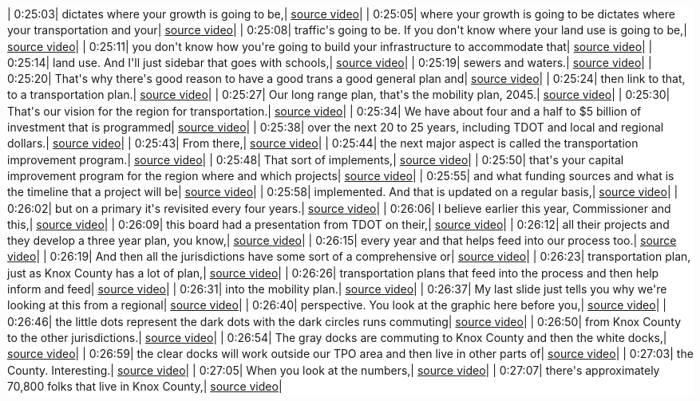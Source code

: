 | 0:25:03| dictates where your growth is going to be,| [source video](https://archive.org/details/co-com-r-267-210607-chairmans-briefing?start=1503)|
| 0:25:05| where your growth is going to be dictates where your transportation and your| [source video](https://archive.org/details/co-com-r-267-210607-chairmans-briefing?start=1505)|
| 0:25:08| traffic's going to be. If you don't know where your land use is going to be,| [source video](https://archive.org/details/co-com-r-267-210607-chairmans-briefing?start=1508)|
| 0:25:11| you don't know how you're going to build your infrastructure to accommodate that| [source video](https://archive.org/details/co-com-r-267-210607-chairmans-briefing?start=1511)|
| 0:25:14| land use. And I'll just sidebar that goes with schools,| [source video](https://archive.org/details/co-com-r-267-210607-chairmans-briefing?start=1514)|
| 0:25:19| sewers and waters.| [source video](https://archive.org/details/co-com-r-267-210607-chairmans-briefing?start=1519)|
| 0:25:20| That's why there's good reason to have a good trans a good general plan and| [source video](https://archive.org/details/co-com-r-267-210607-chairmans-briefing?start=1520)|
| 0:25:24| then link to that, to a transportation plan.| [source video](https://archive.org/details/co-com-r-267-210607-chairmans-briefing?start=1524)|
| 0:25:27| Our long range plan, that's the mobility plan, 2045.| [source video](https://archive.org/details/co-com-r-267-210607-chairmans-briefing?start=1527)|
| 0:25:30| That's our vision for the region for transportation.| [source video](https://archive.org/details/co-com-r-267-210607-chairmans-briefing?start=1530)|
| 0:25:34| We have about four and a half to $5 billion of investment that is programmed| [source video](https://archive.org/details/co-com-r-267-210607-chairmans-briefing?start=1534)|
| 0:25:38| over the next 20 to 25 years, including TDOT and local and regional dollars.| [source video](https://archive.org/details/co-com-r-267-210607-chairmans-briefing?start=1538)|
| 0:25:43| From there,| [source video](https://archive.org/details/co-com-r-267-210607-chairmans-briefing?start=1543)|
| 0:25:44| the next major aspect is called the transportation improvement program.| [source video](https://archive.org/details/co-com-r-267-210607-chairmans-briefing?start=1544)|
| 0:25:48| That sort of implements,| [source video](https://archive.org/details/co-com-r-267-210607-chairmans-briefing?start=1548)|
| 0:25:50| that's your capital improvement program for the region where and which projects| [source video](https://archive.org/details/co-com-r-267-210607-chairmans-briefing?start=1550)|
| 0:25:55| and what funding sources and what is the timeline that a project will be| [source video](https://archive.org/details/co-com-r-267-210607-chairmans-briefing?start=1555)|
| 0:25:58| implemented. And that is updated on a regular basis,| [source video](https://archive.org/details/co-com-r-267-210607-chairmans-briefing?start=1558)|
| 0:26:02| but on a primary it's revisited every four years.| [source video](https://archive.org/details/co-com-r-267-210607-chairmans-briefing?start=1562)|
| 0:26:06| I believe earlier this year, Commissioner and this,| [source video](https://archive.org/details/co-com-r-267-210607-chairmans-briefing?start=1566)|
| 0:26:09| this board had a presentation from TDOT on their,| [source video](https://archive.org/details/co-com-r-267-210607-chairmans-briefing?start=1569)|
| 0:26:12| all their projects and they develop a three year plan, you know,| [source video](https://archive.org/details/co-com-r-267-210607-chairmans-briefing?start=1572)|
| 0:26:15| every year and that helps feed into our process too.| [source video](https://archive.org/details/co-com-r-267-210607-chairmans-briefing?start=1575)|
| 0:26:19| And then all the jurisdictions have some sort of a comprehensive or| [source video](https://archive.org/details/co-com-r-267-210607-chairmans-briefing?start=1579)|
| 0:26:23| transportation plan, just as Knox County has a lot of plan,| [source video](https://archive.org/details/co-com-r-267-210607-chairmans-briefing?start=1583)|
| 0:26:26| transportation plans that feed into the process and then help inform and feed| [source video](https://archive.org/details/co-com-r-267-210607-chairmans-briefing?start=1586)|
| 0:26:31| into the mobility plan.| [source video](https://archive.org/details/co-com-r-267-210607-chairmans-briefing?start=1591)|
| 0:26:37| My last slide just tells you why we're looking at this from a regional| [source video](https://archive.org/details/co-com-r-267-210607-chairmans-briefing?start=1597)|
| 0:26:40| perspective. You look at the graphic here before you,| [source video](https://archive.org/details/co-com-r-267-210607-chairmans-briefing?start=1600)|
| 0:26:46| the little dots represent the dark dots with the dark circles runs commuting| [source video](https://archive.org/details/co-com-r-267-210607-chairmans-briefing?start=1606)|
| 0:26:50| from Knox County to the other jurisdictions.| [source video](https://archive.org/details/co-com-r-267-210607-chairmans-briefing?start=1610)|
| 0:26:54| The gray docks are commuting to Knox County and then the white docks,| [source video](https://archive.org/details/co-com-r-267-210607-chairmans-briefing?start=1614)|
| 0:26:59| the clear docks will work outside our TPO area and then live in other parts of| [source video](https://archive.org/details/co-com-r-267-210607-chairmans-briefing?start=1619)|
| 0:27:03| the County. Interesting.| [source video](https://archive.org/details/co-com-r-267-210607-chairmans-briefing?start=1623)|
| 0:27:05| When you look at the numbers,| [source video](https://archive.org/details/co-com-r-267-210607-chairmans-briefing?start=1625)|
| 0:27:07| there's approximately 70,800 folks that live in Knox County,| [source video](https://archive.org/details/co-com-r-267-210607-chairmans-briefing?start=1627)|